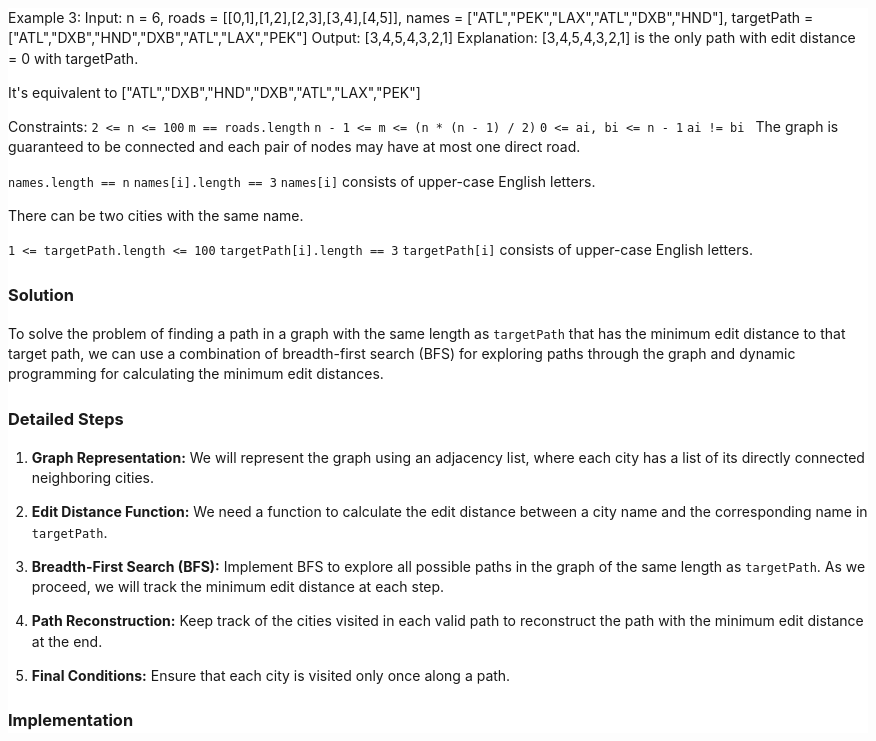 
Example 3:
Input: n = 6, roads = [[0,1],[1,2],[2,3],[3,4],[4,5]], names = ["ATL","PEK","LAX","ATL","DXB","HND"], targetPath = ["ATL","DXB","HND","DXB","ATL","LAX","PEK"]
Output: [3,4,5,4,3,2,1]
Explanation: [3,4,5,4,3,2,1] is the only path with edit distance = 0 with targetPath.

It's equivalent to ["ATL","DXB","HND","DXB","ATL","LAX","PEK"]

Constraints:
`2 <= n <= 100`
`m == roads.length`
`n - 1 <= m <= (n * (n - 1) / 2)`
`0 <= ai, bi <= n - 1`
`ai != bi `
The graph is guaranteed to be connected and each pair of nodes may have at most one direct road.

`names.length == n`
`names[i].length == 3`
`names[i]` consists of upper-case English letters.

There can be two cities with the same name.

`1 <= targetPath.length <= 100`
`targetPath[i].length == 3`
`targetPath[i]` consists of upper-case English letters.

### Solution 
 To solve the problem of finding a path in a graph with the same length as `targetPath` that has the minimum edit distance to that target path, we can use a combination of breadth-first search (BFS) for exploring paths through the graph and dynamic programming for calculating the minimum edit distances.

### Detailed Steps

1. **Graph Representation:**
   We will represent the graph using an adjacency list, where each city has a list of its directly connected neighboring cities.

2. **Edit Distance Function:**
   We need a function to calculate the edit distance between a city name and the corresponding name in `targetPath`.

3. **Breadth-First Search (BFS):**
   Implement BFS to explore all possible paths in the graph of the same length as `targetPath`. As we proceed, we will track the minimum edit distance at each step.

4. **Path Reconstruction:**
   Keep track of the cities visited in each valid path to reconstruct the path with the minimum edit distance at the end.

5. **Final Conditions:**
   Ensure that each city is visited only once along a path.

### Implementation
